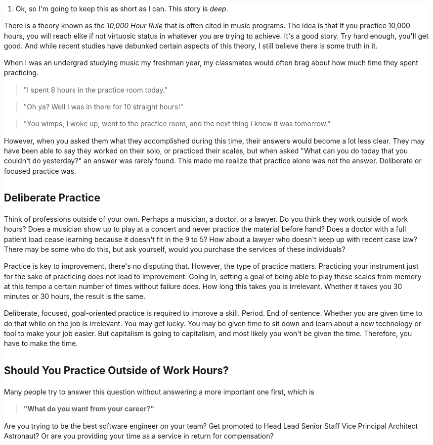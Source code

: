 1. Ok, so I'm going to keep this as short as I can. This story is _deep_.

There is a theory known as the _10,000 Hour Rule_ that is often cited
in music programs. The idea is that if you practice 10,000 hours, you will reach
elite if not virtuosic status in whatever you are trying to achieve. It's a good
story. Try hard enough, you'll get good. And while recent studies have debunked
certain aspects of this theory, I still believe there is some truth in it. 

When I was an undergrad studying music my freshman year, my classmates would
often brag about how much time they spent practicing. 

> "I spent 8 hours in the practice room today." 

> "Oh ya? Well I was in there for 10 straight hours!"

> "You wimps, I woke up, went to the practice room, and the next thing I knew it was tomorrow."

However, when you asked them what they accomplished during this time, their answers
would become a lot less clear. They may have been able to say they worked on
their solo, or practiced their scales, but when asked "What can you do today
that you couldn't do yesterday?" an answer was rarely found. This made me realize
that practice alone was not the answer. Deliberate or focused practice was.

## Deliberate Practice

Think of professions outside of your own. Perhaps a musician, a doctor, or a lawyer. 
Do you think they work outside of work hours? Does a musician show up to play at 
a concert and never practice the material before hand? Does a doctor with a full 
patient load cease learning because it doesn't fit in the 9 to 5? How about a 
lawyer who doesn't keep up with recent case law? There may be some who do this,
but ask yourself, would you purchase the services of these individuals?

Practice is key to improvement, there's no disputing that. However, the type
of practice matters. Practicing your instrument just for the sake of practicing
does not lead to improvement. Going in, setting a goal of being able to play
these scales from memory at this tempo a certain number of times without failure
does. How long this takes you is irrelevant. Whether it takes you 30 minutes or
30 hours, the result is the same.

Deliberate, focused, goal-oriented practice is required to improve a skill.
Period. End of sentence. Whether you are given time to do that while on the job
is irrelevant. You may get lucky. You may be given time to sit down and learn
about a new technology or tool to make your job easier. But capitalism is going
to capitalism, and most likely you won't be given the time. Therefore, you have
to make the time.

## Should You Practice Outside of Work Hours?

Many people try to answer this question without answering a more important one
first, which is 

> **"What do you want from your career?"**

Are you trying to be the best software engineer on your team? Get promoted
to Head Lead Senior Staff Vice Principal Architect Astronaut? Or are you providing your
time as a service in return for compensation?

